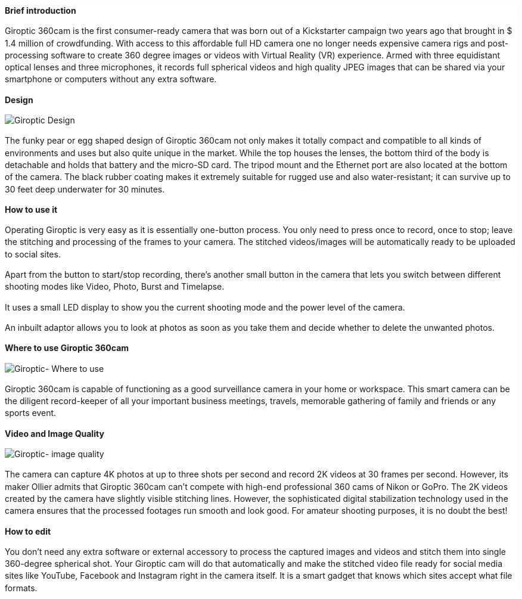  **Brief introduction**

 Giroptic 360cam is the first consumer-ready camera that was born out of a Kickstarter campaign two years ago that brought in $ 1.4 million of crowdfunding. With access to this affordable full HD camera one no longer needs expensive camera rigs and post-processing software to create 360 degree images or videos with Virtual Reality (VR) experience. Armed with three equidistant optical lenses and three microphones, it records full spherical videos and high quality JPEG images that can be shared via your smartphone or computers without any extra software.

 **Design**

![Giroptic Design](https://images.wondershare.com/filmora/article-images/giroptic-360cam-details.png)

 The funky pear or egg shaped design of Giroptic 360cam not only makes it totally compact and compatible to all kinds of environments and uses but also quite unique in the market. While the top houses the lenses, the bottom third of the body is detachable and holds that battery and the micro-SD card. The tripod mount and the Ethernet port are also located at the bottom of the camera. The black rubber coating makes it extremely suitable for rugged use and also water-resistant; it can survive up to 30 feet deep underwater for 30 minutes.

 **How to use it**

 Operating Giroptic is very easy as it is essentially one-button process. You only need to press once to record, once to stop; leave the stitching and processing of the frames to your camera. The stitched videos/images will be automatically ready to be uploaded to social sites.

 Apart from the button to start/stop recording, there’s another small button in the camera that lets you switch between different shooting modes like Video, Photo, Burst and Timelapse.

 It uses a small LED display to show you the current shooting mode and the power level of the camera.

 An inbuilt adaptor allows you to look at photos as soon as you take them and decide whether to delete the unwanted photos.

 **Where to use Giroptic 360cam**

![Giroptic- Where to use](https://images.wondershare.com/filmora/article-images/giroptic-360cam-where-to-use.JPG)

 Giroptic 360cam is capable of functioning as a good surveillance camera in your home or workspace. This smart camera can be the diligent record-keeper of all your important business meetings, travels, memorable gathering of family and friends or any sports event.

 **Video and Image Quality**

![Giroptic- image quality](https://images.wondershare.com/filmora/article-images/giroptic-360-cam-image-quality.jpg)

 The camera can capture 4K photos at up to three shots per second and record 2K videos at 30 frames per second. However, its maker Ollier admits that Giroptic 360cam can’t compete with high-end professional 360 cams of Nikon or GoPro. The 2K videos created by the camera have slightly visible stitching lines. However, the sophisticated digital stabilization technology used in the camera ensures that the processed footages run smooth and look good. For amateur shooting purposes, it is no doubt the best!

 **How to edit**

 You don’t need any extra software or external accessory to process the captured images and videos and stitch them into single 360-degree spherical shot. Your Giroptic cam will do that automatically and make the stitched video file ready for social media sites like YouTube, Facebook and Instagram right in the camera itself. It is a smart gadget that knows which sites accept what file formats.
